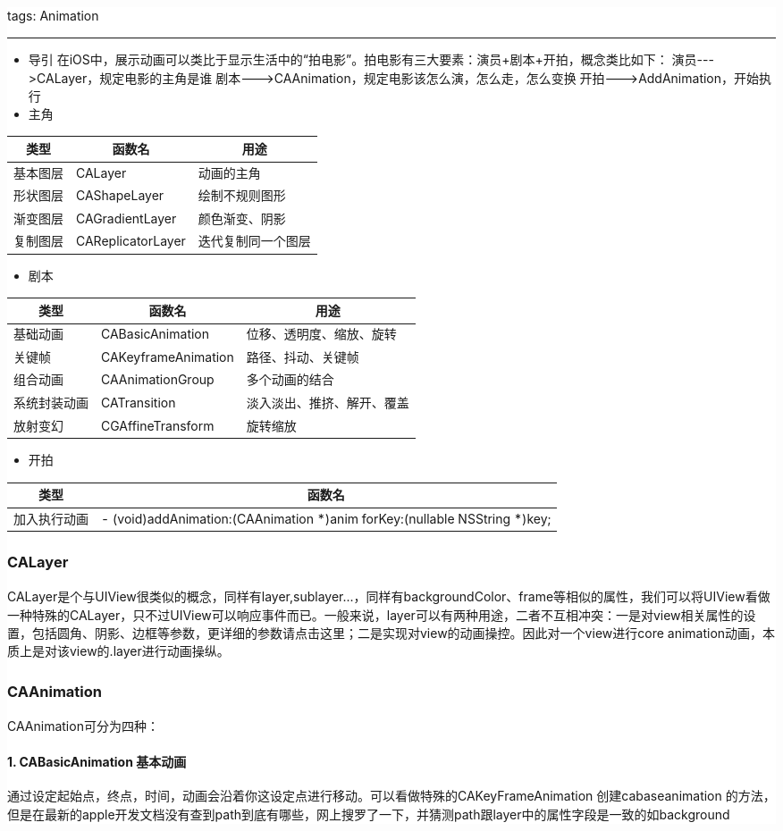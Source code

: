 tags: Animation

------

- 导引
  在iOS中，展示动画可以类比于显示生活中的“拍电影”。拍电影有三大要素：演员+剧本+开拍，概念类比如下：
  演员--->CALayer，规定电影的主角是谁
  剧本--->CAAnimation，规定电影该怎么演，怎么走，怎么变换
  开拍--->AddAnimation，开始执行
- 主角

| 类型   | 函数名               | 用途        |
| ---- | ----------------- | --------- |
| 基本图层 | CALayer           | 动画的主角     |
| 形状图层 | CAShapeLayer      | 绘制不规则图形   |
| 渐变图层 | CAGradientLayer   | 颜色渐变、阴影   |
| 复制图层 | CAReplicatorLayer | 迭代复制同一个图层 |

- 剧本

| 类型     | 函数名                 | 用途            |
| ------ | ------------------- | ------------- |
| 基础动画   | CABasicAnimation    | 位移、透明度、缩放、旋转  |
| 关键帧    | CAKeyframeAnimation | 路径、抖动、关键帧     |
| 组合动画   | CAAnimationGroup    | 多个动画的结合       |
| 系统封装动画 | CATransition        | 淡入淡出、推挤、解开、覆盖 |
| 放射变幻   | CGAffineTransform   | 旋转缩放          |

- 开拍

| 类型     | 函数名                                      |
| ------ | ---------------------------------------- |
| 加入执行动画 | - (void)addAnimation:(CAAnimation *)anim forKey:(nullable NSString *)key; |

### CALayer

CALayer是个与UIView很类似的概念，同样有layer,sublayer...，同样有backgroundColor、frame等相似的属性，我们可以将UIView看做一种特殊的CALayer，只不过UIView可以响应事件而已。一般来说，layer可以有两种用途，二者不互相冲突：一是对view相关属性的设置，包括圆角、阴影、边框等参数，更详细的参数请点击这里；二是实现对view的动画操控。因此对一个view进行core animation动画，本质上是对该view的.layer进行动画操纵。

### CAAnimation

CAAnimation可分为四种：

#### 1. CABasicAnimation 基本动画

通过设定起始点，终点，时间，动画会沿着你这设定点进行移动。可以看做特殊的CAKeyFrameAnimation
创建cabaseanimation 的方法，但是在最新的apple开发文档没有查到path到底有哪些，网上搜罗了一下，并猜测path跟layer中的属性字段是一致的如background
